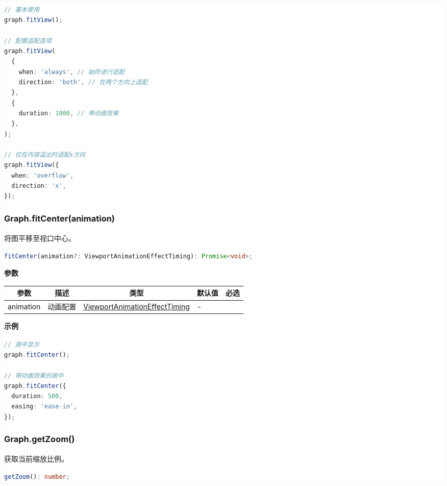 ```typescript
// 基本使用
graph.fitView();

// 配置适配选项
graph.fitView(
  {
    when: 'always', // 始终进行适配
    direction: 'both', // 在两个方向上适配
  },
  {
    duration: 1000, // 带动画效果
  },
);

// 仅在内容溢出时适配x方向
graph.fitView({
  when: 'overflow',
  direction: 'x',
});
```

### Graph.fitCenter(animation)

将图平移至视口中心。

```typescript
fitCenter(animation?: ViewportAnimationEffectTiming): Promise<void>;
```

**参数**

| 参数      | 描述     | 类型                                                            | 默认值 | 必选 |
| --------- | -------- | --------------------------------------------------------------- | ------ | ---- |
| animation | 动画配置 | [ViewportAnimationEffectTiming](#viewportanimationeffecttiming) | -      |      |

**示例**

```typescript
// 居中显示
graph.fitCenter();

// 带动画效果的居中
graph.fitCenter({
  duration: 500,
  easing: 'ease-in',
});
```

### Graph.getZoom()

获取当前缩放比例。

```typescript
getZoom(): number;
```
